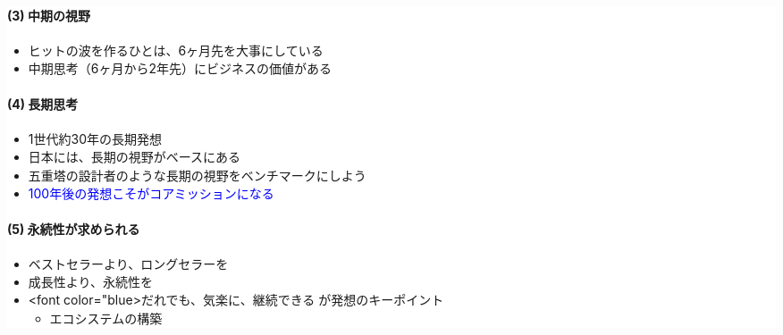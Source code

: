 #### (3) 中期の視野

* ヒットの波を作るひとは、6ヶ月先を大事にしている
* 中期思考（6ヶ月から2年先）にビジネスの価値がある

#### (4) 長期思考

* 1世代約30年の長期発想
* 日本には、長期の視野がベースにある
* 五重塔の設計者のような長期の視野をベンチマークにしよう
* <font color="blue">100年後の発想こそがコアミッションになる</font>

#### (5) 永続性が求められる

* ベストセラーより、ロングセラーを
* 成長性より、永続性を
* <font color="blue>だれでも、気楽に、継続できる が発想のキーポイント</font>
  * エコシステムの構築

